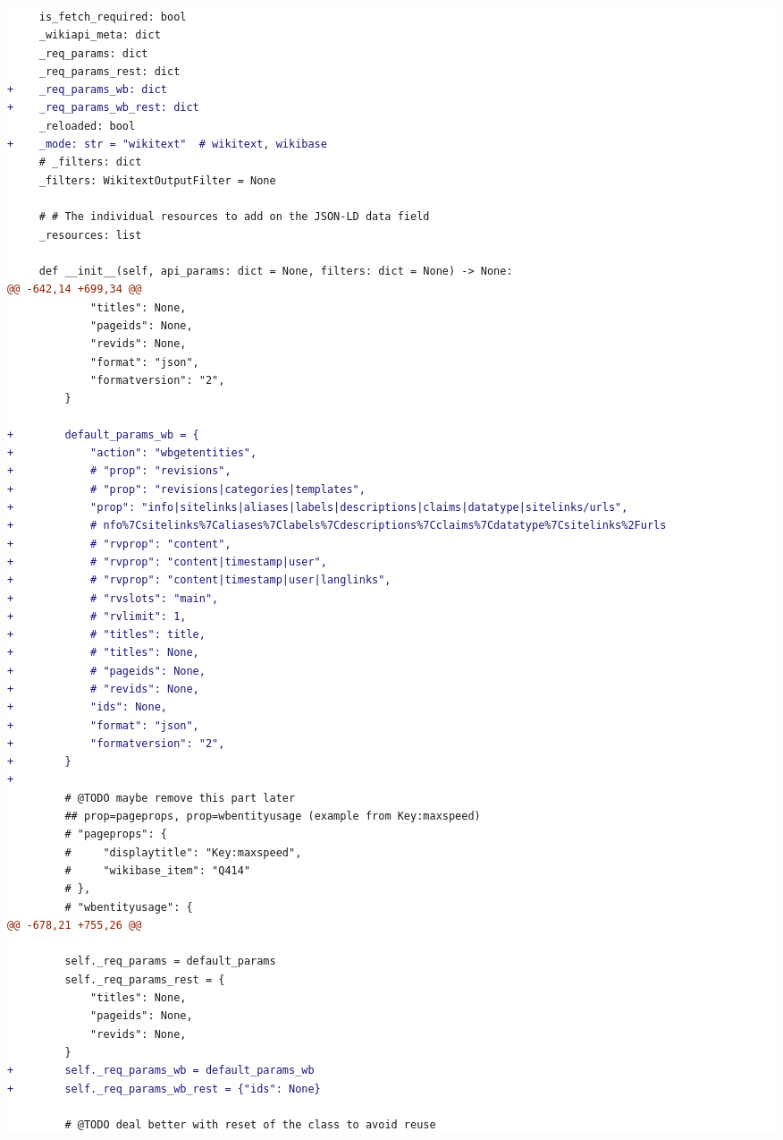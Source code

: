 ```diff
     is_fetch_required: bool
     _wikiapi_meta: dict
     _req_params: dict
     _req_params_rest: dict
+    _req_params_wb: dict
+    _req_params_wb_rest: dict
     _reloaded: bool
+    _mode: str = "wikitext"  # wikitext, wikibase
     # _filters: dict
     _filters: WikitextOutputFilter = None
 
     # # The individual resources to add on the JSON-LD data field
     _resources: list
 
     def __init__(self, api_params: dict = None, filters: dict = None) -> None:
@@ -642,14 +699,34 @@
             "titles": None,
             "pageids": None,
             "revids": None,
             "format": "json",
             "formatversion": "2",
         }
 
+        default_params_wb = {
+            "action": "wbgetentities",
+            # "prop": "revisions",
+            # "prop": "revisions|categories|templates",
+            "prop": "info|sitelinks|aliases|labels|descriptions|claims|datatype|sitelinks/urls",
+            # nfo%7Csitelinks%7Caliases%7Clabels%7Cdescriptions%7Cclaims%7Cdatatype%7Csitelinks%2Furls
+            # "rvprop": "content",
+            # "rvprop": "content|timestamp|user",
+            # "rvprop": "content|timestamp|user|langlinks",
+            # "rvslots": "main",
+            # "rvlimit": 1,
+            # "titles": title,
+            # "titles": None,
+            # "pageids": None,
+            # "revids": None,
+            "ids": None,
+            "format": "json",
+            "formatversion": "2",
+        }
+
         # @TODO maybe remove this part later
         ## prop=pageprops, prop=wbentityusage (example from Key:maxspeed)
         # "pageprops": {
         #     "displaytitle": "Key:maxspeed",
         #     "wikibase_item": "Q414"
         # },
         # "wbentityusage": {
@@ -678,21 +755,26 @@
 
         self._req_params = default_params
         self._req_params_rest = {
             "titles": None,
             "pageids": None,
             "revids": None,
         }
+        self._req_params_wb = default_params_wb
+        self._req_params_wb_rest = {"ids": None}
 
         # @TODO deal better with reset of the class to avoid reuse
```